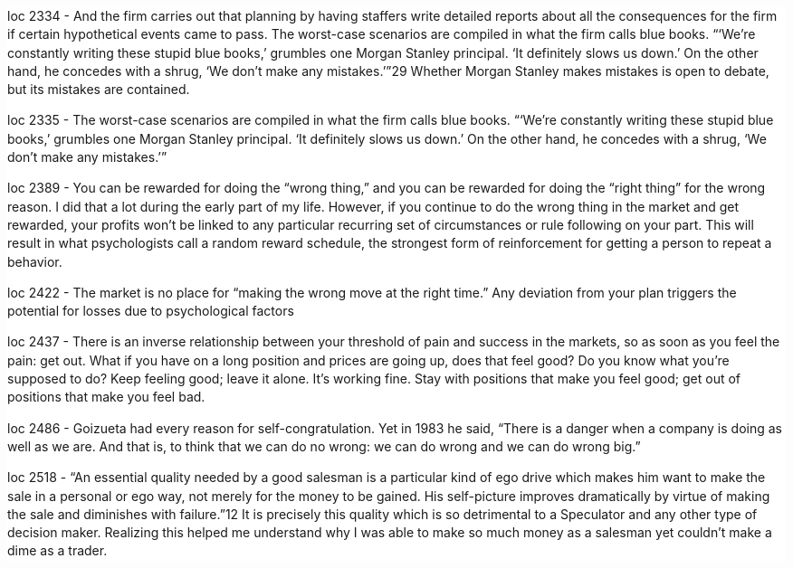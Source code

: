  loc 2334 - And the firm carries out that planning by having staffers write detailed reports about all the consequences for the firm if certain hypothetical events came to pass. The worst-case scenarios are compiled in what the firm calls blue books. “‘We’re constantly writing these stupid blue books,’ grumbles one Morgan Stanley principal. ‘It definitely slows us down.’ On the other hand, he concedes with a shrug, ‘We don’t make any mistakes.’”29 Whether Morgan Stanley makes mistakes is open to debate, but its mistakes are contained.

 loc 2335 - The worst-case scenarios are compiled in what the firm calls blue books. “‘We’re constantly writing these stupid blue books,’ grumbles one Morgan Stanley principal. ‘It definitely slows us down.’ On the other hand, he concedes with a shrug, ‘We don’t make any mistakes.’”

 loc 2389 - You can be rewarded for doing the “wrong thing,” and you can be rewarded for doing the “right thing” for the wrong reason. I did that a lot during the early part of my life. However, if you continue to do the wrong thing in the market and get rewarded, your profits won’t be linked to any particular recurring set of circumstances or rule following on your part. This will result in what psychologists call a random reward schedule, the strongest form of reinforcement for getting a person to repeat a behavior.

 loc 2422 - The market is no place for “making the wrong move at the right time.” Any deviation from your plan triggers the potential for losses due to psychological factors

 loc 2437 - There is an inverse relationship between your threshold of pain and success in the markets, so as soon as you feel the pain: get out. What if you have on a long position and prices are going up, does that feel good? Do you know what you’re supposed to do? Keep feeling good; leave it alone. It’s working fine. Stay with positions that make you feel good; get out of positions that make you feel bad.

 loc 2486 - Goizueta had every reason for self-congratulation. Yet in 1983 he said, “There is a danger when a company is doing as well as we are. And that is, to think that we can do no wrong: we can do wrong and we can do wrong big.”

 loc 2518 - “An essential quality needed by a good salesman is a particular kind of ego drive which makes him want to make the sale in a personal or ego way, not merely for the money to be gained. His self-picture improves dramatically by virtue of making the sale and diminishes with failure.”12 It is precisely this quality which is so detrimental to a Speculator and any other type of decision maker. Realizing this helped me understand why I was able to make so much money as a salesman yet couldn’t make a dime as a trader.

